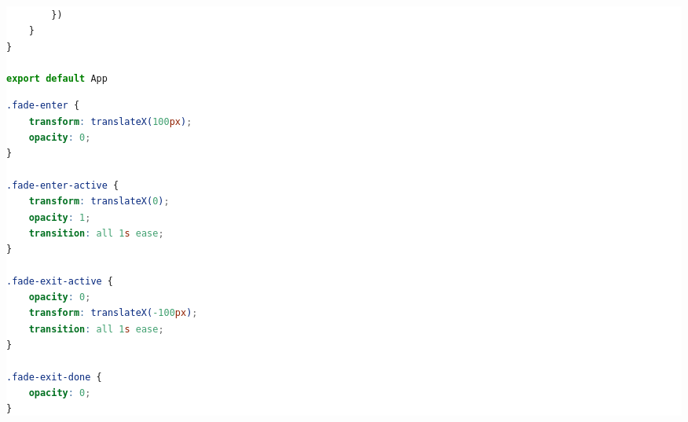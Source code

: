 ```jsx
		})
	}
}

export default App
```

```css
.fade-enter {
	transform: translateX(100px);
	opacity: 0;
}

.fade-enter-active {
	transform: translateX(0);
	opacity: 1;
	transition: all 1s ease;
}

.fade-exit-active {
	opacity: 0;
	transform: translateX(-100px);
	transition: all 1s ease;
}

.fade-exit-done {
	opacity: 0;
}
```